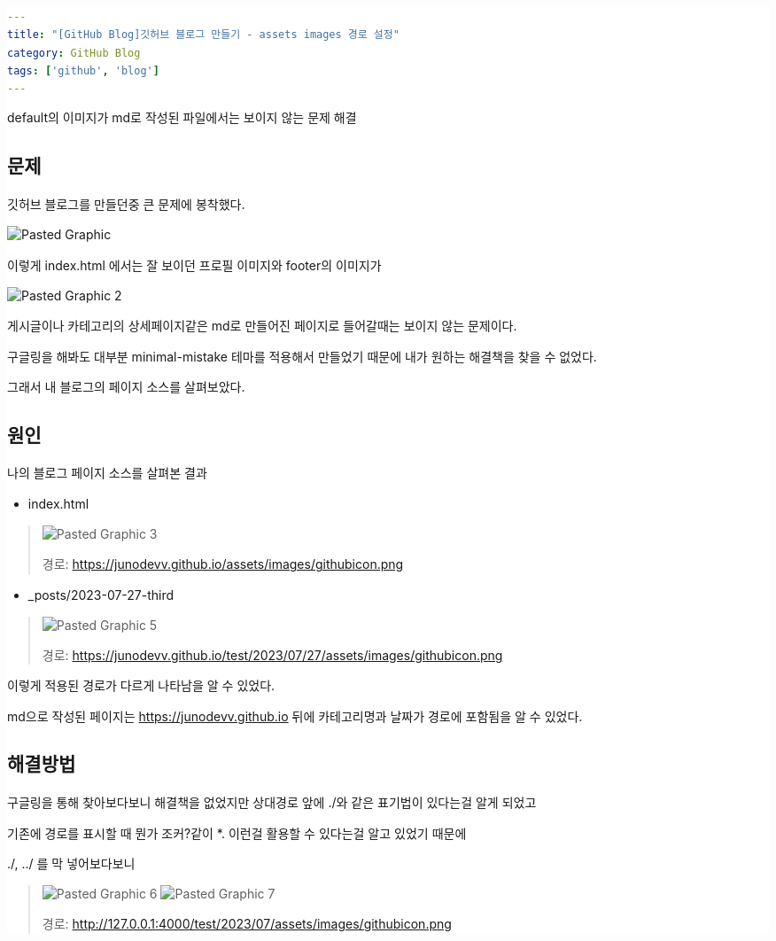 ```yaml
---
title: "[GitHub Blog]깃허브 블로그 만들기 - assets images 경로 설정"
category: GitHub Blog
tags: ['github', 'blog']
---
```

default의 이미지가 md로 작성된 파일에서는 보이지 않는 문제 해결

## 문제

깃허브 블로그를 만들던중 큰 문제에 봉착했다.

<img width="700" alt="Pasted Graphic" src="https://github.com/junodevv/junodevv.github.io/assets/126752196/0a967e5d-ea4c-484b-aba3-320f4ef76d72">

이렇게 index.html 에서는 잘 보이던 프로필 이미지와 footer의 이미지가

<img width="700" alt="Pasted Graphic 2" src="https://github.com/junodevv/junodevv.github.io/assets/126752196/58a769eb-e4eb-4ea0-a35e-7b03eaa27f5c">

게시글이나 카테고리의 상세페이지같은 md로 만들어진 페이지로 들어갈때는 보이지 않는 문제이다.

구글링을 해봐도 대부분 minimal-mistake 테마를 적용해서 만들었기 때문에 내가 원하는 해결책을 찾을 수 없었다.

그래서 내 블로그의 페이지 소스를 살펴보았다.

## 원인

나의 블로그 페이지 소스를 살펴본 결과 

- index.html

> <img width="500" alt="Pasted Graphic 3" src="https://github.com/junodevv/junodevv.github.io/assets/126752196/7e960efe-4229-4eef-8db0-99a10609783b">
>
> 경로: https://junodevv.github.io/assets/images/githubicon.png


- _posts/2023-07-27-third

> <img width="500" alt="Pasted Graphic 5" src="https://github.com/junodevv/junodevv.github.io/assets/126752196/47197c0a-76fd-4e9d-8d19-40da8017e1ae">
>
> 경로: https://junodevv.github.io/test/2023/07/27/assets/images/githubicon.png

이렇게 적용된 경로가 다르게 나타남을 알 수 있었다.

md으로 작성된 페이지는 https://junodevv.github.io 뒤에 카테고리명과 날짜가 경로에 포함됨을 알 수 있었다.

## 해결방법

구글링을 통해 찾아보다보니 해결책을 없었지만 상대경로 앞에 ./와 같은 표기법이 있다는걸 알게 되었고 

기존에 경로를 표시할 때 뭔가 조커?같이 *. 이런걸 활용할 수 있다는걸 알고 있었기 때문에 

./, ../ 를 막 넣어보다보니 

> <img width="400" alt="Pasted Graphic 6" src="https://github.com/junodevv/junodevv.github.io/assets/126752196/63e6c2f6-1a59-4491-88f3-05a51a9d5452">
>
> <img width="571" alt="Pasted Graphic 7" src="https://github.com/junodevv/junodevv.github.io/assets/126752196/a32e8a7c-e6a1-468c-97e6-5cf42c3e7671">
>
> 경로: http://127.0.0.1:4000/test/2023/07/assets/images/githubicon.png
